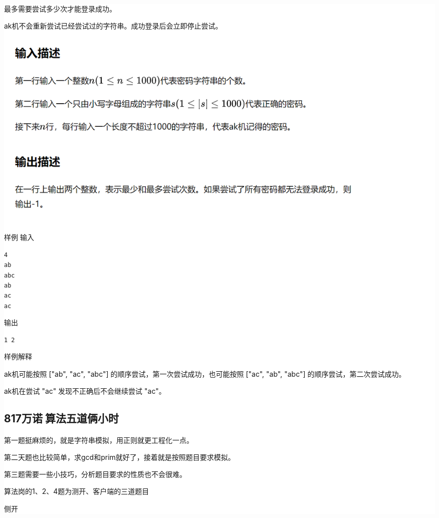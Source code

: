 最多需要尝试多少次才能登录成功。

ak机不会重新尝试已经尝试过的字符串。成功登录后会立即停止尝试。

![alt text](assets_picture/牛客题/image-11.png)


样例
输入

    4
    ab
    abc
    ab
    ac
    ac
输出

    1 2
样例解释

ak机可能按照 ["ab", "ac", "abc"] 的顺序尝试，第一次尝试成功，也可能按照 ["ac", "ab", "abc"] 的顺序尝试，第二次尝试成功。

ak机在尝试 "ac" 发现不正确后不会继续尝试 "ac"。



## 817万诺 算法五道俩小时
第一题挺麻烦的，就是字符串模拟，用正则就更工程化一点。

第二天题也比较简单，求gcd和prim就好了，接着就是按照题目要求模拟。

第三题需要一些小技巧，分析题目要求的性质也不会很难。


算法岗的1、2、4题为测开、客户端的三道题目

侧开

